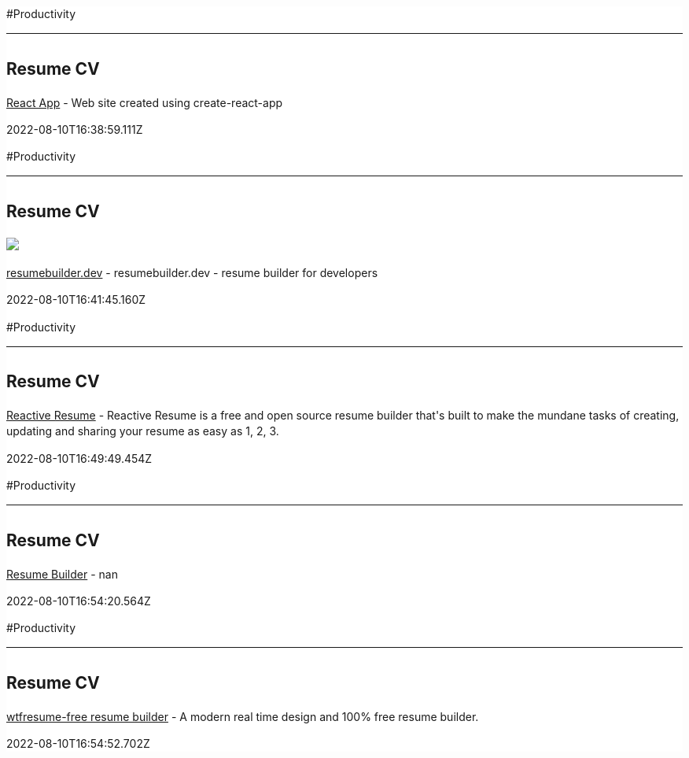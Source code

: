#Productivity

---

## Resume CV

[React App](https://resume-builder-32.vercel.app) - Web site created using create-react-app

2022-08-10T16:38:59.111Z

#Productivity

---

## Resume CV

![](https://www.resumebuilder.dev/opengraph/index.png)

[resumebuilder.dev](https://www.resumebuilder.dev) - resumebuilder.dev - resume builder for developers

2022-08-10T16:41:45.160Z

#Productivity

---

## Resume CV

[Reactive Resume](https://rxresu.me) - Reactive Resume is a free and open source resume builder that's built to make the mundane tasks of creating, updating and sharing your resume as easy as 1, 2, 3.

2022-08-10T16:49:49.454Z

#Productivity

---

## Resume CV

[Resume Builder](https://e-resume.vercel.app/editor) - nan

2022-08-10T16:54:20.564Z

#Productivity

---

## Resume CV

[wtfresume-free resume builder](https://wtfresume.com) - A modern real time design and 100% free resume builder.

2022-08-10T16:54:52.702Z
